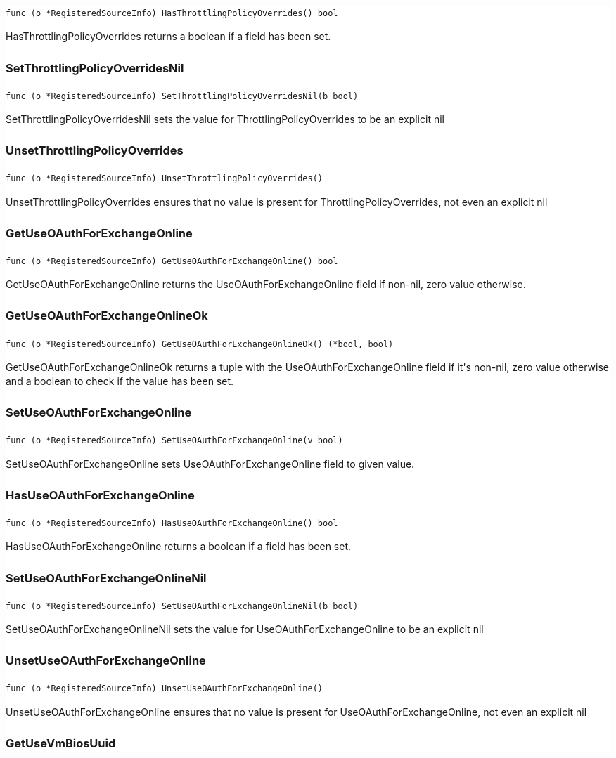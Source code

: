 `func (o *RegisteredSourceInfo) HasThrottlingPolicyOverrides() bool`

HasThrottlingPolicyOverrides returns a boolean if a field has been set.

### SetThrottlingPolicyOverridesNil

`func (o *RegisteredSourceInfo) SetThrottlingPolicyOverridesNil(b bool)`

 SetThrottlingPolicyOverridesNil sets the value for ThrottlingPolicyOverrides to be an explicit nil

### UnsetThrottlingPolicyOverrides
`func (o *RegisteredSourceInfo) UnsetThrottlingPolicyOverrides()`

UnsetThrottlingPolicyOverrides ensures that no value is present for ThrottlingPolicyOverrides, not even an explicit nil
### GetUseOAuthForExchangeOnline

`func (o *RegisteredSourceInfo) GetUseOAuthForExchangeOnline() bool`

GetUseOAuthForExchangeOnline returns the UseOAuthForExchangeOnline field if non-nil, zero value otherwise.

### GetUseOAuthForExchangeOnlineOk

`func (o *RegisteredSourceInfo) GetUseOAuthForExchangeOnlineOk() (*bool, bool)`

GetUseOAuthForExchangeOnlineOk returns a tuple with the UseOAuthForExchangeOnline field if it's non-nil, zero value otherwise
and a boolean to check if the value has been set.

### SetUseOAuthForExchangeOnline

`func (o *RegisteredSourceInfo) SetUseOAuthForExchangeOnline(v bool)`

SetUseOAuthForExchangeOnline sets UseOAuthForExchangeOnline field to given value.

### HasUseOAuthForExchangeOnline

`func (o *RegisteredSourceInfo) HasUseOAuthForExchangeOnline() bool`

HasUseOAuthForExchangeOnline returns a boolean if a field has been set.

### SetUseOAuthForExchangeOnlineNil

`func (o *RegisteredSourceInfo) SetUseOAuthForExchangeOnlineNil(b bool)`

 SetUseOAuthForExchangeOnlineNil sets the value for UseOAuthForExchangeOnline to be an explicit nil

### UnsetUseOAuthForExchangeOnline
`func (o *RegisteredSourceInfo) UnsetUseOAuthForExchangeOnline()`

UnsetUseOAuthForExchangeOnline ensures that no value is present for UseOAuthForExchangeOnline, not even an explicit nil
### GetUseVmBiosUuid
